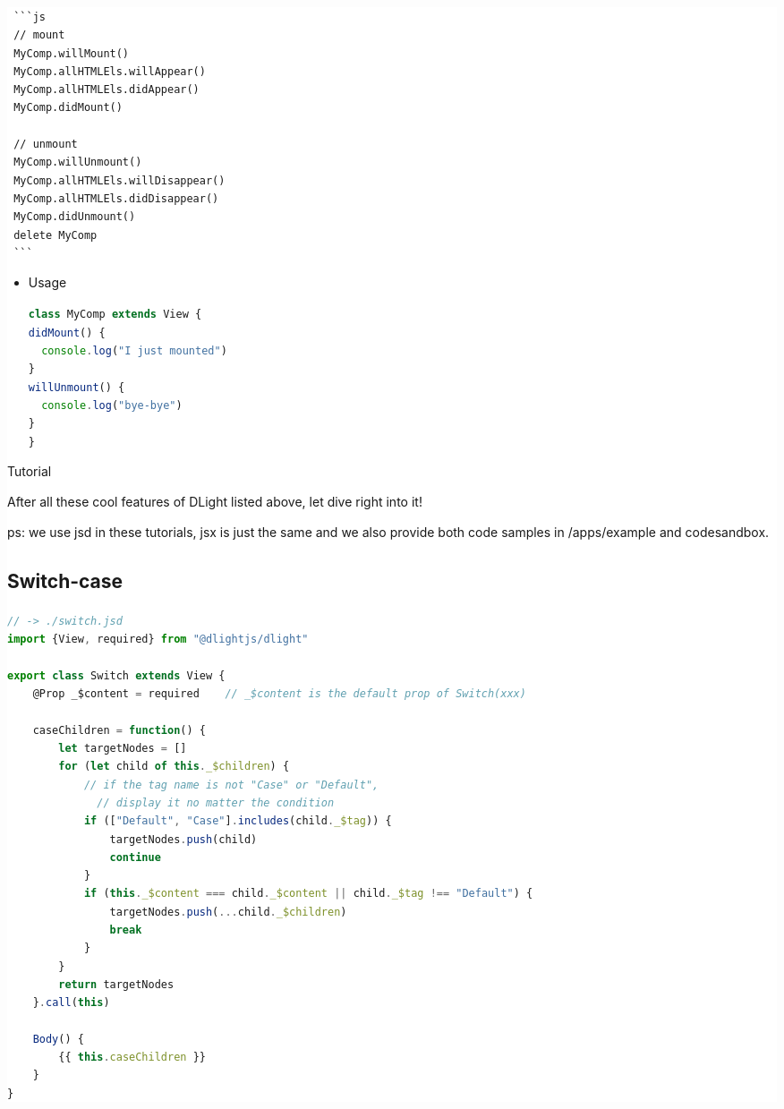      ```js
     // mount
     MyComp.willMount()
     MyComp.allHTMLEls.willAppear()
     MyComp.allHTMLEls.didAppear()
     MyComp.didMount()
     
     // unmount
     MyComp.willUnmount()
     MyComp.allHTMLEls.willDisappear()
     MyComp.allHTMLEls.didDisappear()
     MyComp.didUnmount()
     delete MyComp
     ```
   
   - Usage
     
     ```jsx
     class MyComp extends View {
     didMount() {
       console.log("I just mounted")
     }
     willUnmount() {
       console.log("bye-bye")
     }
     }
     ```

Tutorial

After all these cool features of DLight listed above, let dive right into it!

ps: we use jsd in these tutorials, jsx is just the same and we also provide both code samples in /apps/example and codesandbox.

## Switch-case

```js
// -> ./switch.jsd
import {View, required} from "@dlightjs/dlight"

export class Switch extends View {
    @Prop _$content = required    // _$content is the default prop of Switch(xxx)

    caseChildren = function() {
        let targetNodes = []
        for (let child of this._$children) {
            // if the tag name is not "Case" or "Default", 
              // display it no matter the condition
            if (["Default", "Case"].includes(child._$tag)) {
                targetNodes.push(child)
                continue
            }
            if (this._$content === child._$content || child._$tag !== "Default") {
                targetNodes.push(...child._$children)
                break
            }
        }
        return targetNodes
    }.call(this)

    Body() {
        {{ this.caseChildren }}
    }
}
```
